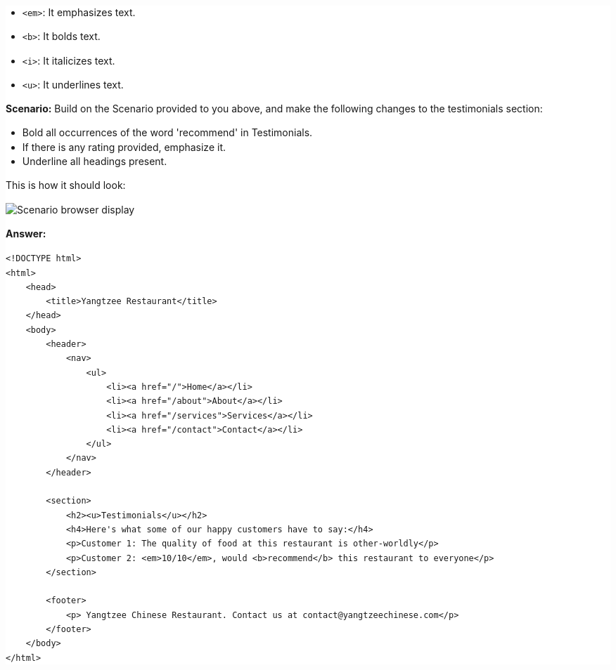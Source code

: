 
 - `<em>`: It emphasizes text.


 - `<b>`: It bolds text.


 - `<i>`: It italicizes text.


 - `<u>`: It underlines text.


**Scenario:** Build on the Scenario provided to you above, and make the following changes to the testimonials section:
 - Bold all occurrences of the word 'recommend' in Testimonials.
 - If there is any rating provided, emphasize it.
 - Underline all headings present.

This is how it should look:

 ![Scenario browser display](https://res.cloudinary.com/dqylflo1n/image/upload/v1698772209/Lessons/scenario2-test-run_mgfxaf.png)


**Answer:**


    <!DOCTYPE html>
    <html>
        <head>
            <title>Yangtzee Restaurant</title>
        </head>
        <body>
            <header>
                <nav>
                    <ul>
                        <li><a href="/">Home</a></li>
                        <li><a href="/about">About</a></li>
                        <li><a href="/services">Services</a></li>
                        <li><a href="/contact">Contact</a></li>
                    </ul>
                </nav>
            </header>
           
            <section>
                <h2><u>Testimonials</u></h2>
                <h4>Here's what some of our happy customers have to say:</h4>
                <p>Customer 1: The quality of food at this restaurant is other-worldly</p>
                <p>Customer 2: <em>10/10</em>, would <b>recommend</b> this restaurant to everyone</p>
            </section>
           
            <footer>
                <p> Yangtzee Chinese Restaurant. Contact us at contact@yangtzeechinese.com</p>
            </footer>
        </body>
    </html>


